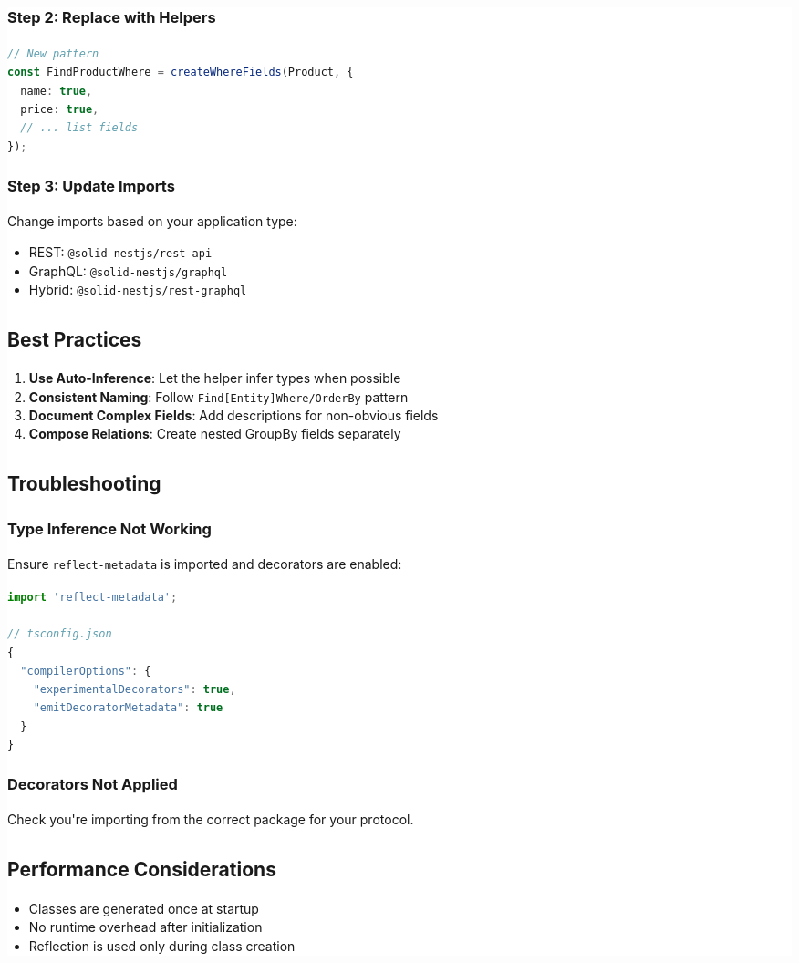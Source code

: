 ### Step 2: Replace with Helpers

```typescript
// New pattern
const FindProductWhere = createWhereFields(Product, {
  name: true,
  price: true,
  // ... list fields
});
```

### Step 3: Update Imports

Change imports based on your application type:
- REST: `@solid-nestjs/rest-api`
- GraphQL: `@solid-nestjs/graphql`
- Hybrid: `@solid-nestjs/rest-graphql`

## Best Practices

1. **Use Auto-Inference**: Let the helper infer types when possible
2. **Consistent Naming**: Follow `Find[Entity]Where/OrderBy` pattern
3. **Document Complex Fields**: Add descriptions for non-obvious fields
4. **Compose Relations**: Create nested GroupBy fields separately

## Troubleshooting

### Type Inference Not Working

Ensure `reflect-metadata` is imported and decorators are enabled:

```typescript
import 'reflect-metadata';

// tsconfig.json
{
  "compilerOptions": {
    "experimentalDecorators": true,
    "emitDecoratorMetadata": true
  }
}
```

### Decorators Not Applied

Check you're importing from the correct package for your protocol.

## Performance Considerations

- Classes are generated once at startup
- No runtime overhead after initialization
- Reflection is used only during class creation
